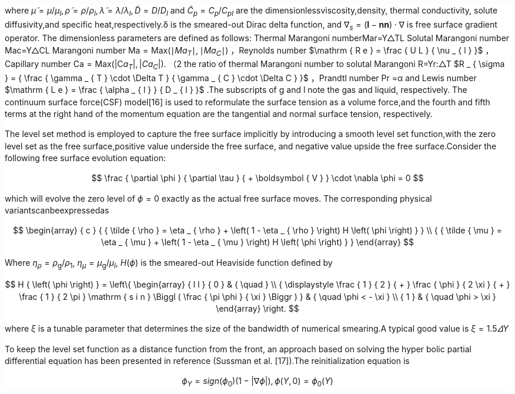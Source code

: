 where $\tilde { \mu } = \mu / \mu _ { l } , \tilde { \rho } = \rho / \rho _ { l } , \tilde { \lambda } = \lambda / \lambda _ { l } , \tilde { D } = D / D _ { l }$ and $\tilde { C } _ { p } = C _ { p } / C _ { p l }$ are the dimensionlessviscosity,density, thermal conductivity, solute diffusivity,and specific heat,respectively.δ is the smeared-out Dirac delta function, and $\nabla _ { s } = \left( \pmb { I } - \pmb { n } \pmb { n } \right) \cdot \nabla$ is free surface gradient operator. The dimensionless parameters are defined as follows: Thermal Marangoni numberMar=Y△TL Solutal Marangoni number Mac=Y△CL Marangoni number $\scriptstyle \mathrm { M a = M a x } ( \mid M a _ { T } \mid , \mid M a _ { C } \mid )$ ，Reynolds number $\mathrm { R e } = \frac { U L } { \nu _ { l } }$ ， Capillary number $\mathrm { C a } = \mathrm { M a x } ( | \mathrm { C } a _ { T } | , | C a _ { C } | ) .$ （2 the ratio of thermal Marangoni number to solutal Marangoni R=Yr:△T $R _ { \sigma } = { \frac { \gamma _ { T } \cdot \Delta T } { \gamma _ { C } \cdot \Delta C } }$ ，Prandtl number Pr =α and Lewis number $\mathrm { L e } = \frac { \alpha _ { l } } { D _ { l } }$ .The subscripts of g and l note the gas and liquid, respectively. The continuum surface force(CSF) model[16] is used to reformulate the surface tension as a volume force,and the fourth and fifth terms at the right hand of the momentum equation are the tangential and normal surface tension, respectively.

The level set method is employed to capture the free surface implicitly by introducing a smooth level set function,with the zero level set as the free surface,positive value underside the free surface, and negative value upside the free surface.Consider the following free surface evolution equation:

$$
\frac { \partial \phi } { \partial \tau } { + \boldsymbol { V } } \cdot \nabla \phi = 0
$$

which will evolve the zero level of $\phi = 0$ exactly as the actual free surface moves. The corresponding physical variantscanbeexpressedas

$$
\begin{array} { c } { { \tilde { \rho } = \eta _ { \rho } + \left( 1 - \eta _ { \rho } \right) H \left( \phi \right) } } \\ { { \tilde { \mu } = \eta _ { \mu } + \left( 1 - \eta _ { \mu } \right) H \left( \phi \right) } } \end{array}
$$

Where $\eta _ { \rho } = \rho _ { \mathrm { g } } / \rho _ { 1 } , ~ \eta _ { \mu } = \mu _ { \mathrm { g } } / \mu _ { l } , ~ H ( \phi )$ is the smeared-out Heaviside function defined by

$$
H { \left( \phi \right) } = \left\{ \begin{array} { l l } { 0 } & { \quad } \\ { \displaystyle \frac { 1 } { 2 } { + } \frac { \phi } { 2 \xi } { + } \frac { 1 } { 2 \pi } \mathrm { s i n } \Biggl ( \frac { \pi \phi } { \xi } \Biggr ) } & { \quad \phi < - \xi } \\ { 1 } & { \quad \phi > \xi } \end{array} \right. 
$$

where $\xi$ is a tunable parameter that determines the size of the bandwidth of numerical smearing.A typical good value is $\xi = 1 . 5 \varDelta Y$

To keep the level set function as a distance function from the front, an approach based on solving the hyper bolic partial differential equation has been presented in reference (Sussman et al. [17]).The reinitialization equation is

$$
\phi _ { Y } = s i g n \big ( \phi _ { 0 } \big ) \big ( 1 - \big | \nabla \phi \big | \big ) , \phi \big ( Y , 0 \big ) = \phi _ { 0 } \big ( Y \big )
$$
